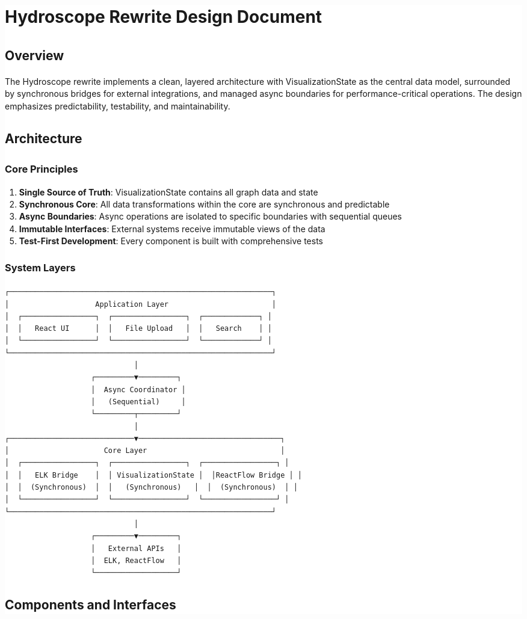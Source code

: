 # Hydroscope Rewrite Design Document

## Overview

The Hydroscope rewrite implements a clean, layered architecture with VisualizationState as the central data model, surrounded by synchronous bridges for external integrations, and managed async boundaries for performance-critical operations. The design emphasizes predictability, testability, and maintainability.

## Architecture

### Core Principles

1. **Single Source of Truth**: VisualizationState contains all graph data and state
2. **Synchronous Core**: All data transformations within the core are synchronous and predictable
3. **Async Boundaries**: Async operations are isolated to specific boundaries with sequential queues
4. **Immutable Interfaces**: External systems receive immutable views of the data
5. **Test-First Development**: Every component is built with comprehensive tests

### System Layers

```
┌─────────────────────────────────────────────────────────────┐
│                    Application Layer                        │
│  ┌─────────────────┐  ┌─────────────────┐  ┌─────────────┐ │
│  │   React UI      │  │   File Upload   │  │   Search    │ │
│  └─────────────────┘  └─────────────────┘  └─────────────┘ │
└─────────────────────────────────────────────────────────────┘
                              │
                    ┌─────────▼─────────┐
                    │  Async Coordinator │
                    │   (Sequential)     │
                    └─────────┬─────────┘
                              │
┌─────────────────────────────▼─────────────────────────────────┐
│                      Core Layer                               │
│  ┌─────────────────┐  ┌─────────────────┐  ┌─────────────────┐ │
│  │   ELK Bridge    │  │ VisualizationState │  │ReactFlow Bridge │ │
│  │  (Synchronous)  │  │   (Synchronous)   │  │  (Synchronous)  │ │
│  └─────────────────┘  └─────────────────┘  └─────────────────┘ │
└─────────────────────────────────────────────────────────────┘
                              │
                    ┌─────────▼─────────┐
                    │   External APIs   │
                    │  ELK, ReactFlow   │
                    └───────────────────┘
```

## Components and Interfaces
